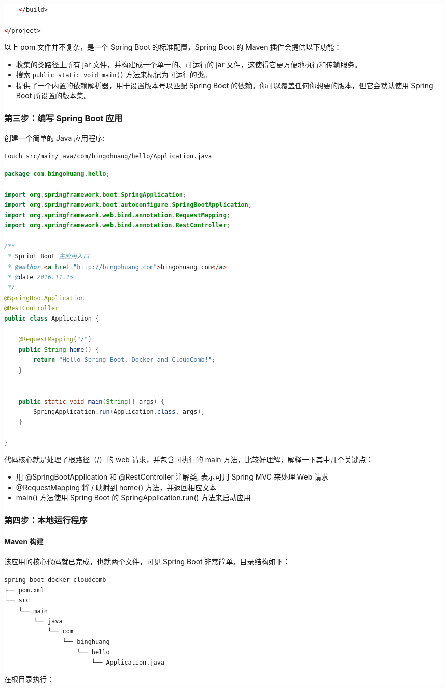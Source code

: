 ```xml
    </build>

</project>
```
以上 pom 文件并不复杂，是一个 Spring Boot 的标准配置，Spring Boot 的 Maven 插件会提供以下功能：
- 收集的类路径上所有 jar 文件，并构建成一个单一的、可运行的 jar 文件，这使得它更方便地执行和传输服务。
- 搜索 `public static void main()` 方法来标记为可运行的类。
- 提供了一个内置的依赖解析器，用于设置版本号以匹配 Spring Boot 的依赖。你可以覆盖任何你想要的版本，但它会默认使用 Spring Boot 所设置的版本集。

### 第三步：编写 Spring Boot 应用
创建一个简单的 Java 应用程序:
```shell
touch src/main/java/com/bingohuang/hello/Application.java
```
```java
package com.bingohuang.hello;

import org.springframework.boot.SpringApplication;
import org.springframework.boot.autoconfigure.SpringBootApplication;
import org.springframework.web.bind.annotation.RequestMapping;
import org.springframework.web.bind.annotation.RestController;

/**
 * Sprint Boot 主应用入口
 * @author <a href="http://bingohuang.com">bingohuang.com</a>
 * @date 2016.11.15
 */
@SpringBootApplication
@RestController
public class Application {

	@RequestMapping("/")
	public String home() {
		return "Hello Spring Boot, Docker and CloudComb!";
	}


	public static void main(String[] args) {
		SpringApplication.run(Application.class, args);
	}

}
```
代码核心就是处理了根路径（/）的 web 请求，并包含可执行的 main 方法，比较好理解，解释一下其中几个关键点：
- 用 @SpringBootApplication 和 @RestController 注解类, 表示可用 Spring MVC 来处理 Web 请求
- @RequestMapping 将 / 映射到 home() 方法，并返回相应文本
- main() 方法使用 Spring Boot 的 SpringApplication.run() 方法来启动应用

### 第四步：本地运行程序

#### Maven 构建
该应用的核心代码就已完成，也就两个文件，可见 Spring Boot 非常简单，目录结构如下：
```shell
spring-boot-docker-cloudcomb
├── pom.xml
└── src
    └── main
        └── java
            └── com
                └── binghuang
                    └── hello
                        └── Application.java
```
在根目录执行：